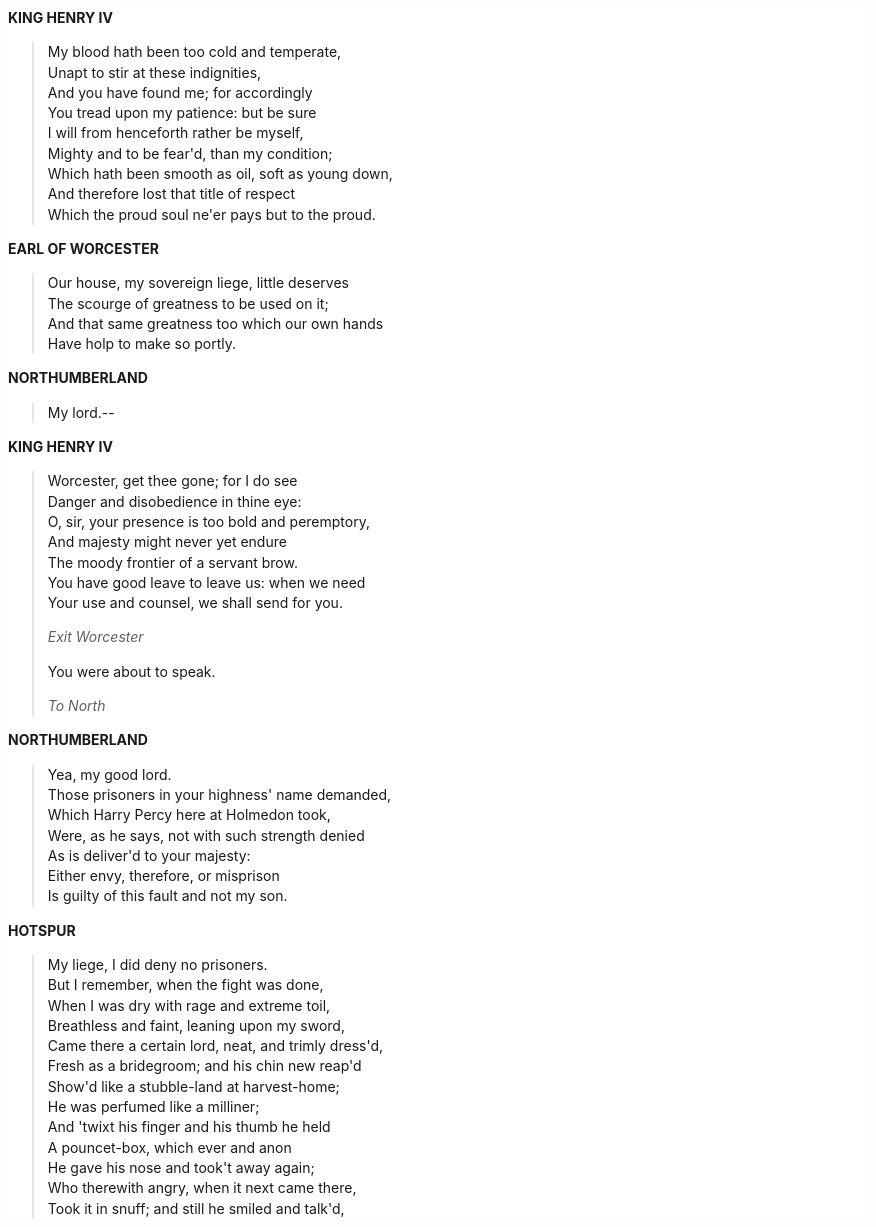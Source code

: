 <A NAME=speech1><b>KING HENRY IV</b></a>
<blockquote>
<A NAME=1.3.1>My blood hath been too cold and temperate,</A><br>
<A NAME=1.3.2>Unapt to stir at these indignities,</A><br>
<A NAME=1.3.3>And you have found me; for accordingly</A><br>
<A NAME=1.3.4>You tread upon my patience: but be sure</A><br>
<A NAME=1.3.5>I will from henceforth rather be myself,</A><br>
<A NAME=1.3.6>Mighty and to be fear'd, than my condition;</A><br>
<A NAME=1.3.7>Which hath been smooth as oil, soft as young down,</A><br>
<A NAME=1.3.8>And therefore lost that title of respect</A><br>
<A NAME=1.3.9>Which the proud soul ne'er pays but to the proud.</A><br>
</blockquote>

<A NAME=speech2><b>EARL OF WORCESTER</b></a>
<blockquote>
<A NAME=1.3.10>Our house, my sovereign liege, little deserves</A><br>
<A NAME=1.3.11>The scourge of greatness to be used on it;</A><br>
<A NAME=1.3.12>And that same greatness too which our own hands</A><br>
<A NAME=1.3.13>Have holp to make so portly.</A><br>
</blockquote>

<A NAME=speech3><b>NORTHUMBERLAND</b></a>
<blockquote>
<A NAME=1.3.14>My lord.--</A><br>
</blockquote>

<A NAME=speech4><b>KING HENRY IV</b></a>
<blockquote>
<A NAME=1.3.15>Worcester, get thee gone; for I do see</A><br>
<A NAME=1.3.16>Danger and disobedience in thine eye:</A><br>
<A NAME=1.3.17>O, sir, your presence is too bold and peremptory,</A><br>
<A NAME=1.3.18>And majesty might never yet endure</A><br>
<A NAME=1.3.19>The moody frontier of a servant brow.</A><br>
<A NAME=1.3.20>You have good leave to leave us: when we need</A><br>
<A NAME=1.3.21>Your use and counsel, we shall send for you.</A><br>
<p><i>Exit Worcester</i></p>
<A NAME=1.3.22>You were about to speak.</A><br>
<p><i>To North</i></p>
</blockquote>

<A NAME=speech5><b>NORTHUMBERLAND</b></a>
<blockquote>
<A NAME=1.3.23>Yea, my good lord.</A><br>
<A NAME=1.3.24>Those prisoners in your highness' name demanded,</A><br>
<A NAME=1.3.25>Which Harry Percy here at Holmedon took,</A><br>
<A NAME=1.3.26>Were, as he says, not with such strength denied</A><br>
<A NAME=1.3.27>As is deliver'd to your majesty:</A><br>
<A NAME=1.3.28>Either envy, therefore, or misprison</A><br>
<A NAME=1.3.29>Is guilty of this fault and not my son.</A><br>
</blockquote>

<A NAME=speech6><b>HOTSPUR</b></a>
<blockquote>
<A NAME=1.3.30>My liege, I did deny no prisoners.</A><br>
<A NAME=1.3.31>But I remember, when the fight was done,</A><br>
<A NAME=1.3.32>When I was dry with rage and extreme toil,</A><br>
<A NAME=1.3.33>Breathless and faint, leaning upon my sword,</A><br>
<A NAME=1.3.34>Came there a certain lord, neat, and trimly dress'd,</A><br>
<A NAME=1.3.35>Fresh as a bridegroom; and his chin new reap'd</A><br>
<A NAME=1.3.36>Show'd like a stubble-land at harvest-home;</A><br>
<A NAME=1.3.37>He was perfumed like a milliner;</A><br>
<A NAME=1.3.38>And 'twixt his finger and his thumb he held</A><br>
<A NAME=1.3.39>A pouncet-box, which ever and anon</A><br>
<A NAME=1.3.40>He gave his nose and took't away again;</A><br>
<A NAME=1.3.41>Who therewith angry, when it next came there,</A><br>
<A NAME=1.3.42>Took it in snuff; and still he smiled and talk'd,</A><br>